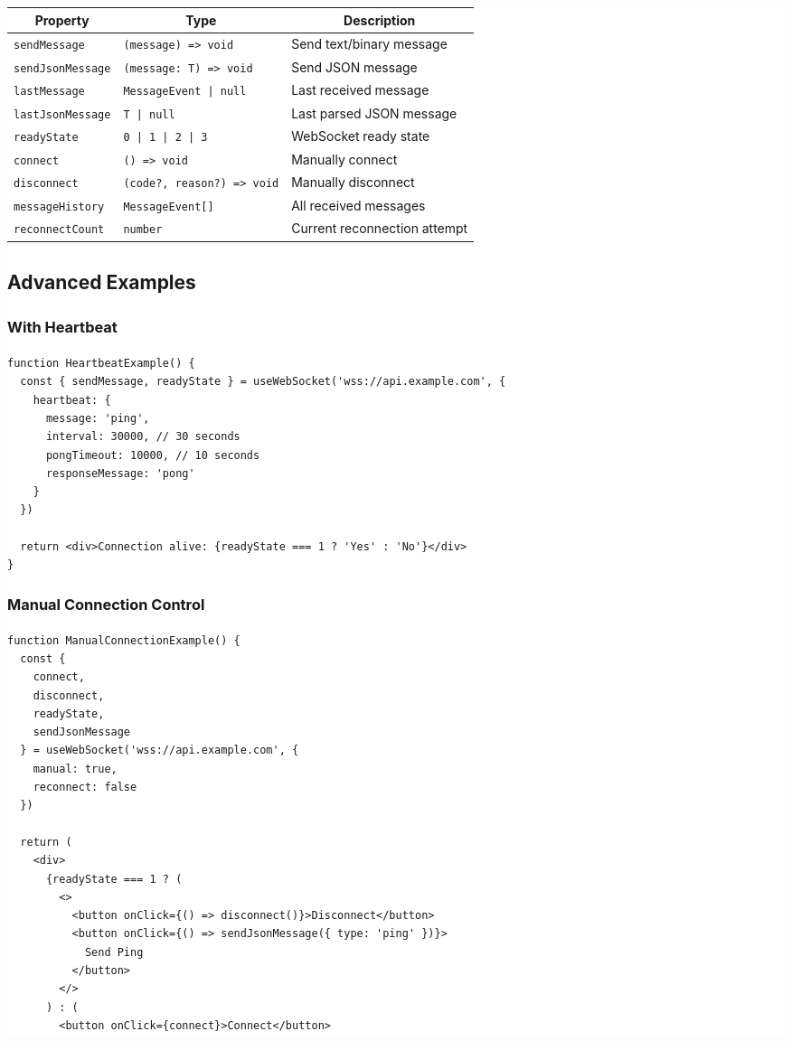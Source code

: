 | Property | Type | Description |
|----------|------|-------------|
| `sendMessage` | `(message) => void` | Send text/binary message |
| `sendJsonMessage` | `(message: T) => void` | Send JSON message |
| `lastMessage` | `MessageEvent \| null` | Last received message |
| `lastJsonMessage` | `T \| null` | Last parsed JSON message |
| `readyState` | `0 \| 1 \| 2 \| 3` | WebSocket ready state |
| `connect` | `() => void` | Manually connect |
| `disconnect` | `(code?, reason?) => void` | Manually disconnect |
| `messageHistory` | `MessageEvent[]` | All received messages |
| `reconnectCount` | `number` | Current reconnection attempt |

</div>

## Advanced Examples

### With Heartbeat

```tsx
function HeartbeatExample() {
  const { sendMessage, readyState } = useWebSocket('wss://api.example.com', {
    heartbeat: {
      message: 'ping',
      interval: 30000, // 30 seconds
      pongTimeout: 10000, // 10 seconds
      responseMessage: 'pong'
    }
  })

  return <div>Connection alive: {readyState === 1 ? 'Yes' : 'No'}</div>
}
```

### Manual Connection Control

```tsx
function ManualConnectionExample() {
  const {
    connect,
    disconnect,
    readyState,
    sendJsonMessage
  } = useWebSocket('wss://api.example.com', {
    manual: true,
    reconnect: false
  })

  return (
    <div>
      {readyState === 1 ? (
        <>
          <button onClick={() => disconnect()}>Disconnect</button>
          <button onClick={() => sendJsonMessage({ type: 'ping' })}>
            Send Ping
          </button>
        </>
      ) : (
        <button onClick={connect}>Connect</button>
```
